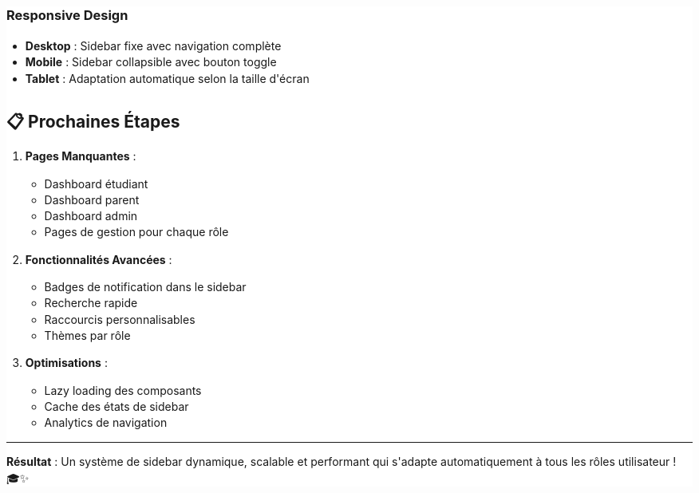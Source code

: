 ### Responsive Design
- **Desktop** : Sidebar fixe avec navigation complète
- **Mobile** : Sidebar collapsible avec bouton toggle
- **Tablet** : Adaptation automatique selon la taille d'écran

## 📋 Prochaines Étapes

1. **Pages Manquantes** :
   - Dashboard étudiant
   - Dashboard parent
   - Dashboard admin
   - Pages de gestion pour chaque rôle

2. **Fonctionnalités Avancées** :
   - Badges de notification dans le sidebar
   - Recherche rapide
   - Raccourcis personnalisables
   - Thèmes par rôle

3. **Optimisations** :
   - Lazy loading des composants
   - Cache des états de sidebar
   - Analytics de navigation

---

**Résultat** : Un système de sidebar dynamique, scalable et performant qui s'adapte automatiquement à tous les rôles utilisateur ! 🎓✨
